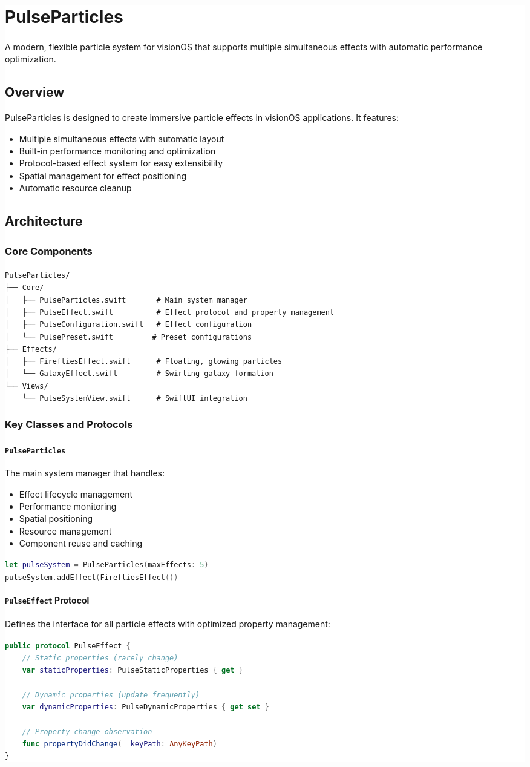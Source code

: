# PulseParticles

A modern, flexible particle system for visionOS that supports multiple simultaneous effects with automatic performance optimization.

## Overview

PulseParticles is designed to create immersive particle effects in visionOS applications. It features:
- Multiple simultaneous effects with automatic layout
- Built-in performance monitoring and optimization
- Protocol-based effect system for easy extensibility
- Spatial management for effect positioning
- Automatic resource cleanup

## Architecture

### Core Components

```
PulseParticles/
├── Core/
│   ├── PulseParticles.swift       # Main system manager
│   ├── PulseEffect.swift          # Effect protocol and property management
│   ├── PulseConfiguration.swift   # Effect configuration
│   └── PulsePreset.swift         # Preset configurations
├── Effects/
│   ├── FirefliesEffect.swift      # Floating, glowing particles
│   └── GalaxyEffect.swift         # Swirling galaxy formation
└── Views/
    └── PulseSystemView.swift      # SwiftUI integration
```

### Key Classes and Protocols

#### `PulseParticles`
The main system manager that handles:
- Effect lifecycle management
- Performance monitoring
- Spatial positioning
- Resource management
- Component reuse and caching

```swift
let pulseSystem = PulseParticles(maxEffects: 5)
pulseSystem.addEffect(FirefliesEffect())
```

#### `PulseEffect` Protocol
Defines the interface for all particle effects with optimized property management:
```swift
public protocol PulseEffect {
    // Static properties (rarely change)
    var staticProperties: PulseStaticProperties { get }
    
    // Dynamic properties (update frequently)
    var dynamicProperties: PulseDynamicProperties { get set }
    
    // Property change observation
    func propertyDidChange(_ keyPath: AnyKeyPath)
}
```
